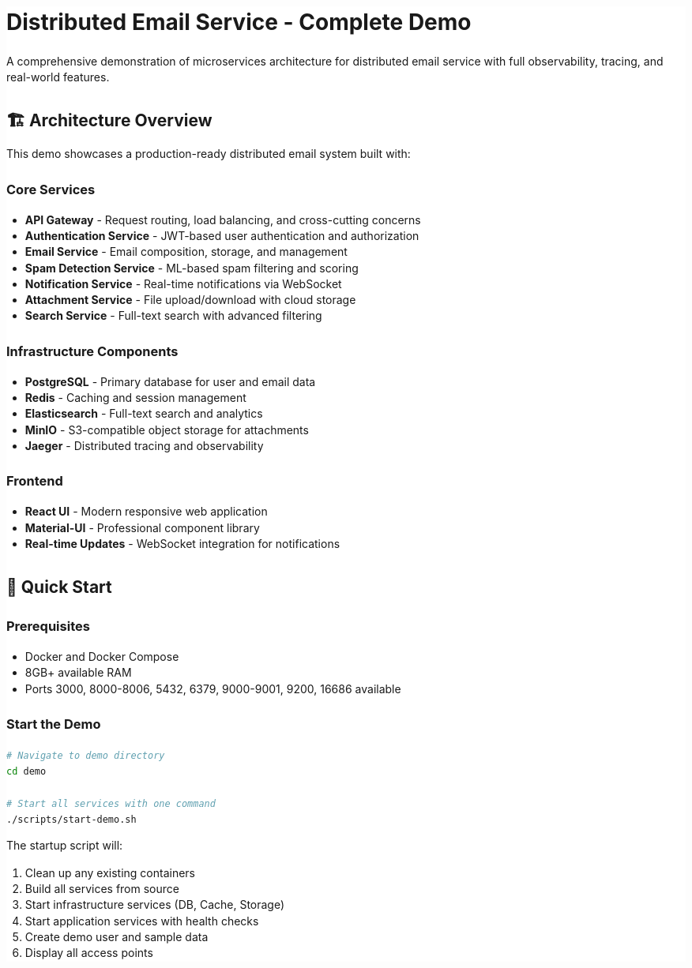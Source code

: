 # Distributed Email Service - Complete Demo

A comprehensive demonstration of microservices architecture for distributed email service with full observability, tracing, and real-world features.

## 🏗️ Architecture Overview

This demo showcases a production-ready distributed email system built with:

### Core Services
- **API Gateway** - Request routing, load balancing, and cross-cutting concerns
- **Authentication Service** - JWT-based user authentication and authorization
- **Email Service** - Email composition, storage, and management
- **Spam Detection Service** - ML-based spam filtering and scoring
- **Notification Service** - Real-time notifications via WebSocket
- **Attachment Service** - File upload/download with cloud storage
- **Search Service** - Full-text search with advanced filtering

### Infrastructure Components
- **PostgreSQL** - Primary database for user and email data
- **Redis** - Caching and session management
- **Elasticsearch** - Full-text search and analytics
- **MinIO** - S3-compatible object storage for attachments
- **Jaeger** - Distributed tracing and observability

### Frontend
- **React UI** - Modern responsive web application
- **Material-UI** - Professional component library
- **Real-time Updates** - WebSocket integration for notifications

## 🚀 Quick Start

### Prerequisites
- Docker and Docker Compose
- 8GB+ available RAM
- Ports 3000, 8000-8006, 5432, 6379, 9000-9001, 9200, 16686 available

### Start the Demo
```bash
# Navigate to demo directory
cd demo

# Start all services with one command
./scripts/start-demo.sh
```

The startup script will:
1. Clean up any existing containers
2. Build all services from source
3. Start infrastructure services (DB, Cache, Storage)
4. Start application services with health checks
5. Create demo user and sample data
6. Display all access points
